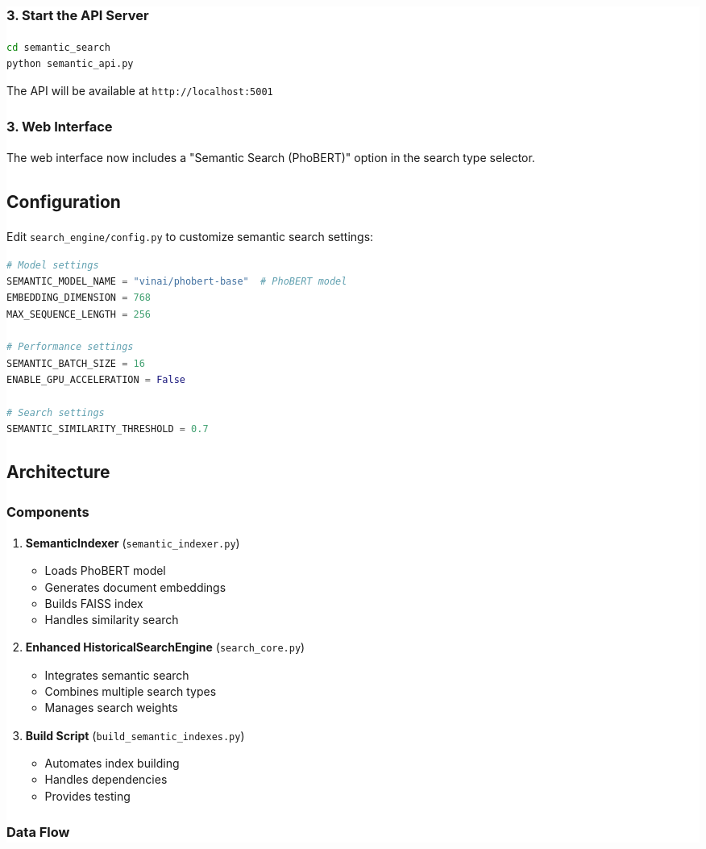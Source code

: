 ### 3. Start the API Server

```bash
cd semantic_search
python semantic_api.py
```

The API will be available at `http://localhost:5001`

### 3. Web Interface

The web interface now includes a "Semantic Search (PhoBERT)" option in the search type selector.

## Configuration

Edit `search_engine/config.py` to customize semantic search settings:

```python
# Model settings
SEMANTIC_MODEL_NAME = "vinai/phobert-base"  # PhoBERT model
EMBEDDING_DIMENSION = 768
MAX_SEQUENCE_LENGTH = 256

# Performance settings
SEMANTIC_BATCH_SIZE = 16
ENABLE_GPU_ACCELERATION = False

# Search settings
SEMANTIC_SIMILARITY_THRESHOLD = 0.7
```

## Architecture

### Components

1. **SemanticIndexer** (`semantic_indexer.py`)
   - Loads PhoBERT model
   - Generates document embeddings
   - Builds FAISS index
   - Handles similarity search

2. **Enhanced HistoricalSearchEngine** (`search_core.py`)
   - Integrates semantic search
   - Combines multiple search types
   - Manages search weights

3. **Build Script** (`build_semantic_indexes.py`)
   - Automates index building
   - Handles dependencies
   - Provides testing

### Data Flow
